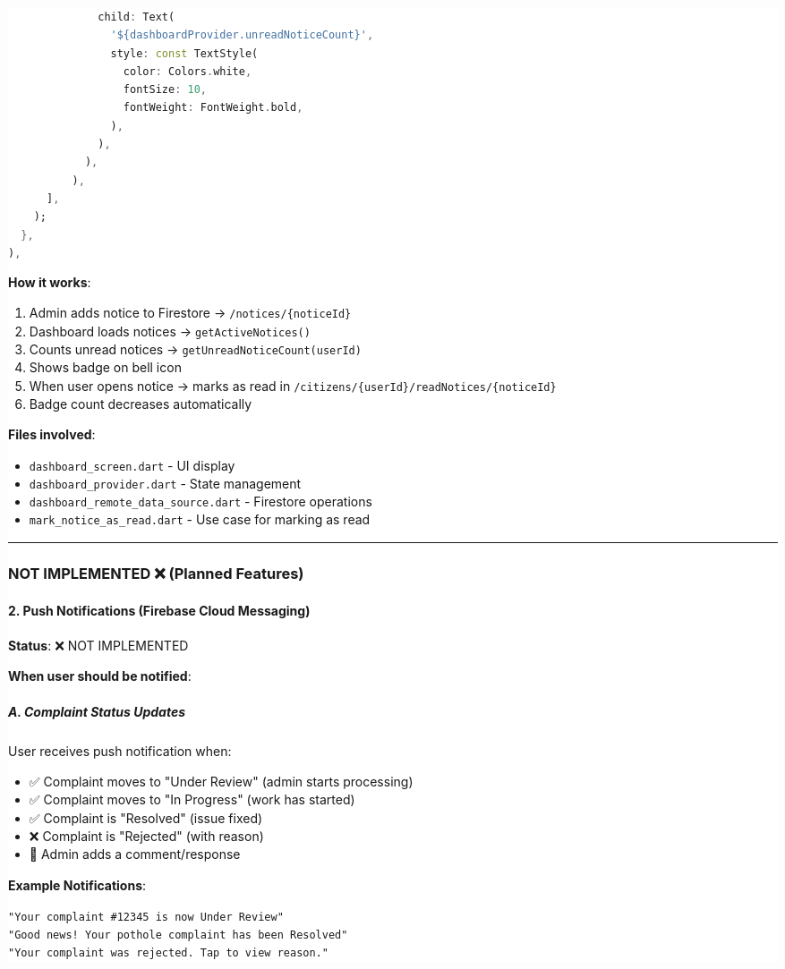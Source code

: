 ```dart
              child: Text(
                '${dashboardProvider.unreadNoticeCount}',
                style: const TextStyle(
                  color: Colors.white,
                  fontSize: 10,
                  fontWeight: FontWeight.bold,
                ),
              ),
            ),
          ),
      ],
    );
  },
),
```

**How it works**:

1. Admin adds notice to Firestore → `/notices/{noticeId}`
2. Dashboard loads notices → `getActiveNotices()`
3. Counts unread notices → `getUnreadNoticeCount(userId)`
4. Shows badge on bell icon
5. When user opens notice → marks as read in `/citizens/{userId}/readNotices/{noticeId}`
6. Badge count decreases automatically

**Files involved**:

- `dashboard_screen.dart` - UI display
- `dashboard_provider.dart` - State management
- `dashboard_remote_data_source.dart` - Firestore operations
- `mark_notice_as_read.dart` - Use case for marking as read

---

### **NOT IMPLEMENTED ❌ (Planned Features)**

#### 2. **Push Notifications** (Firebase Cloud Messaging)

**Status**: ❌ NOT IMPLEMENTED

**When user should be notified**:

##### A. **Complaint Status Updates**

User receives push notification when:

- ✅ Complaint moves to "Under Review" (admin starts processing)
- ✅ Complaint moves to "In Progress" (work has started)
- ✅ Complaint is "Resolved" (issue fixed)
- ❌ Complaint is "Rejected" (with reason)
- 📝 Admin adds a comment/response

**Example Notifications**:

```
"Your complaint #12345 is now Under Review"
"Good news! Your pothole complaint has been Resolved"
"Your complaint was rejected. Tap to view reason."
```
